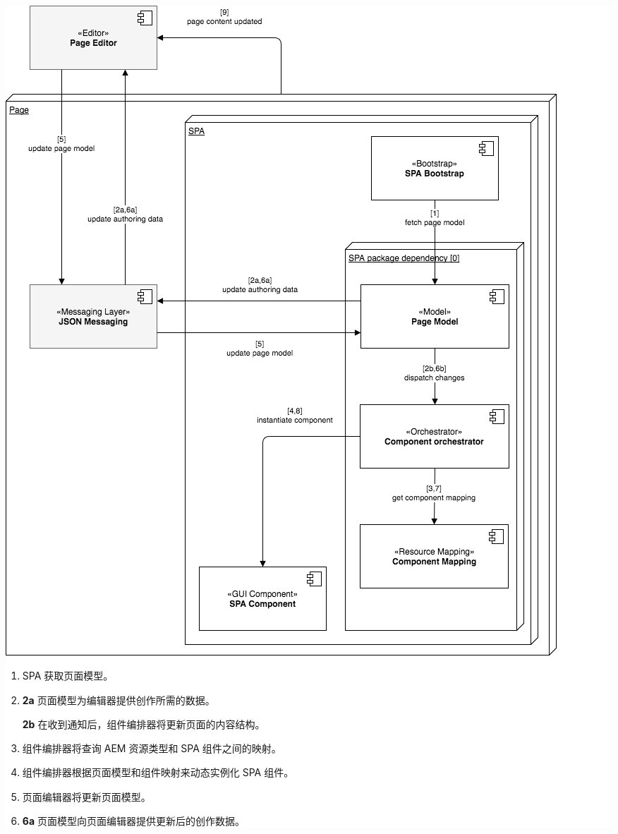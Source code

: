 ![SPA 创作工作流](assets/authoring-workflow.png)

1. SPA 获取页面模型。
1. **2a** 页面模型为编辑器提供创作所需的数据。

   **2b** 在收到通知后，组件编排器将更新页面的内容结构。
1. 组件编排器将查询 AEM 资源类型和 SPA 组件之间的映射。
1. 组件编排器根据页面模型和组件映射来动态实例化 SPA 组件。
1. 页面编辑器将更新页面模型。
1. **6a** 页面模型向页面编辑器提供更新后的创作数据。
